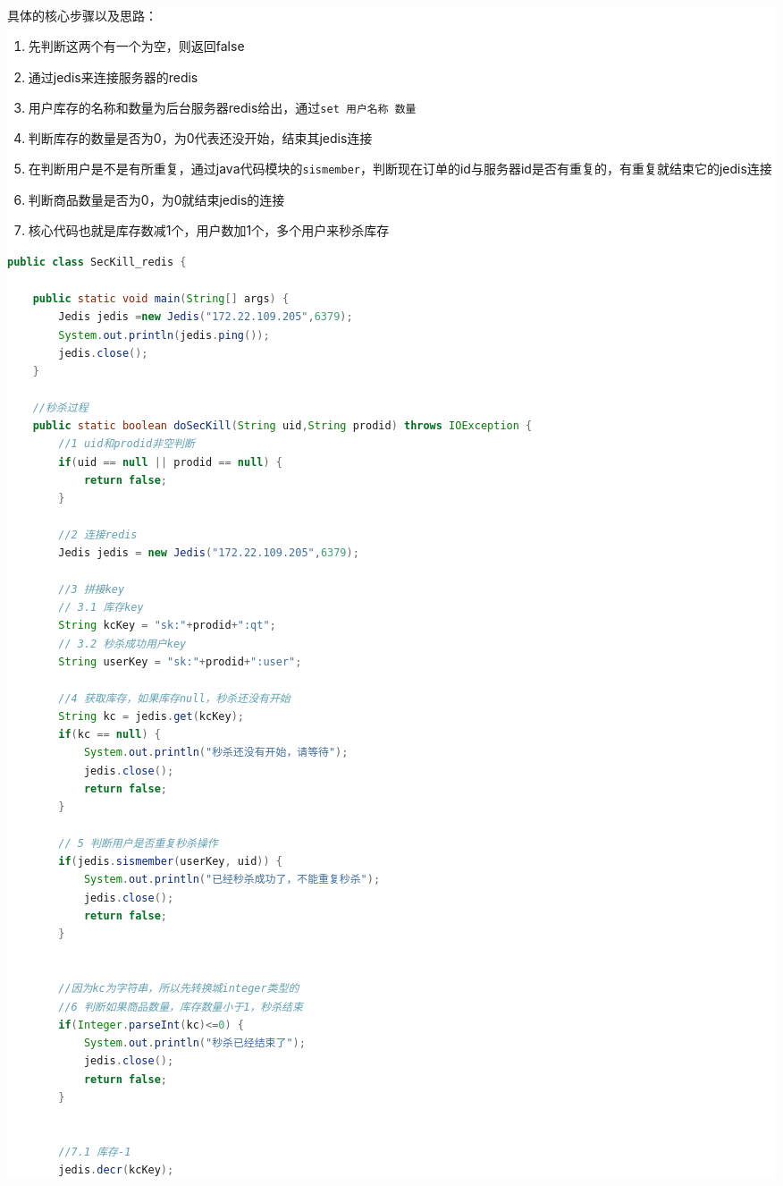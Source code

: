 

具体的核心步骤以及思路：

1. 先判断这两个有一个为空，则返回false
2. 通过jedis来连接服务器的redis
3. 用户库存的名称和数量为后台服务器redis给出，通过`set 用户名称 数量`
4. 判断库存的数量是否为0，为0代表还没开始，结束其jedis连接

5. 在判断用户是不是有所重复，通过java代码模块的`sismember`，判断现在订单的id与服务器id是否有重复的，有重复就结束它的jedis连接

6. 判断商品数量是否为0，为0就结束jedis的连接

7. 核心代码也就是库存数减1个，用户数加1个，多个用户来秒杀库存

```java
public class SecKill_redis {

	public static void main(String[] args) {
		Jedis jedis =new Jedis("172.22.109.205",6379);
		System.out.println(jedis.ping());
		jedis.close();
	}

	//秒杀过程
	public static boolean doSecKill(String uid,String prodid) throws IOException {
		//1 uid和prodid非空判断
		if(uid == null || prodid == null) {
			return false;
		}

		//2 连接redis
		Jedis jedis = new Jedis("172.22.109.205",6379);

		//3 拼接key
		// 3.1 库存key
		String kcKey = "sk:"+prodid+":qt";
		// 3.2 秒杀成功用户key
		String userKey = "sk:"+prodid+":user";

		//4 获取库存，如果库存null，秒杀还没有开始
		String kc = jedis.get(kcKey);
		if(kc == null) {
			System.out.println("秒杀还没有开始，请等待");
			jedis.close();
			return false;
		}

		// 5 判断用户是否重复秒杀操作
		if(jedis.sismember(userKey, uid)) {
			System.out.println("已经秒杀成功了，不能重复秒杀");
			jedis.close();
			return false;
		}
		
		
	    //因为kc为字符串，所以先转换城integer类型的
		//6 判断如果商品数量，库存数量小于1，秒杀结束
		if(Integer.parseInt(kc)<=0) {
			System.out.println("秒杀已经结束了");
			jedis.close();
			return false;
		}


		//7.1 库存-1
		jedis.decr(kcKey);
```